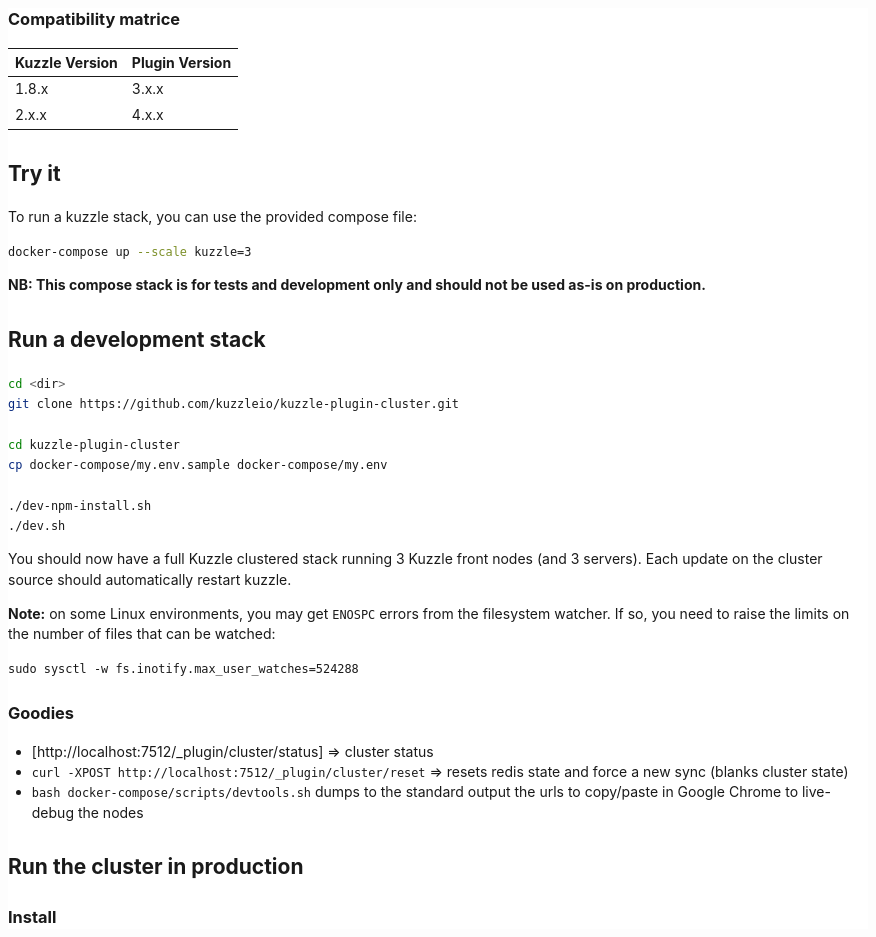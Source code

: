 ### Compatibility matrice

| Kuzzle Version | Plugin Version |
| -------------- | -------------- |
| 1.8.x          | 3.x.x          | 
| 2.x.x          | 4.x.x          |


## Try it

To run a kuzzle stack, you can use the provided compose file:

```bash
docker-compose up --scale kuzzle=3
```

**NB: This compose stack is for tests and development only and should not be used as-is on production.** 

## Run a development stack

```bash
cd <dir>
git clone https://github.com/kuzzleio/kuzzle-plugin-cluster.git

cd kuzzle-plugin-cluster
cp docker-compose/my.env.sample docker-compose/my.env

./dev-npm-install.sh
./dev.sh
```

You should now have a full Kuzzle clustered stack running 3 Kuzzle front nodes (and 3 servers).
Each update on the cluster source should automatically restart kuzzle.

**Note:** on some Linux environments, you may get `ENOSPC` errors from the filesystem watcher. If so, you need to raise the limits on the number of files that can be watched:

`sudo sysctl -w fs.inotify.max_user_watches=524288`

### Goodies

* [http://localhost:7512/_plugin/cluster/status] => cluster status
* `curl -XPOST http://localhost:7512/_plugin/cluster/reset` => resets redis state and force a new sync (blanks cluster state)
* `bash docker-compose/scripts/devtools.sh` dumps to the standard output the urls to copy/paste in Google Chrome to live-debug the nodes

## Run the cluster in production

### Install
